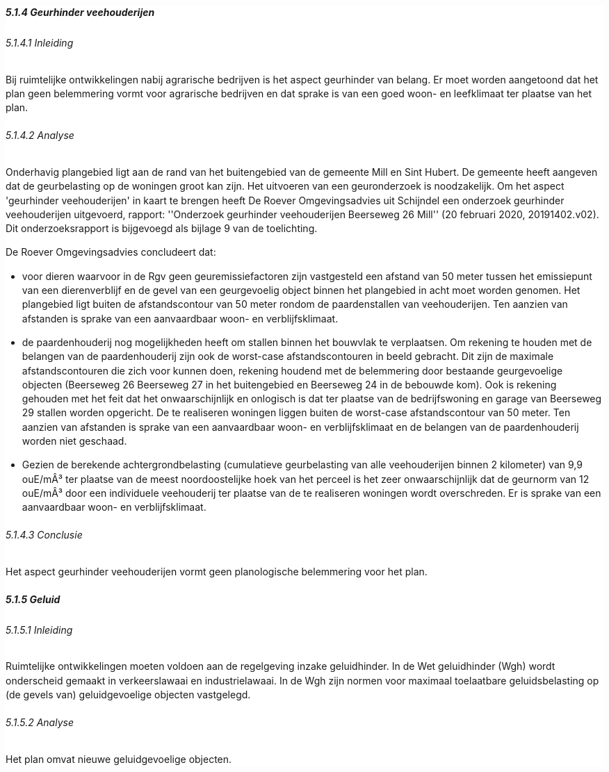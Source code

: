 ##### 5\.1\.4 Geurhinder veehouderijen

###### 5\.1\.4\.1 Inleiding

Bij ruimtelijke ontwikkelingen nabij agrarische bedrijven is het aspect geurhinder van belang. Er moet worden aangetoond dat het plan geen belemmering vormt voor agrarische bedrijven en dat sprake is van een goed woon\- en leefklimaat ter plaatse van het plan.

###### 5\.1\.4\.2 Analyse

Onderhavig plangebied ligt aan de rand van het buitengebied van de gemeente Mill en Sint Hubert. De gemeente heeft aangeven dat de geurbelasting op de woningen groot kan zijn. Het uitvoeren van een geuronderzoek is noodzakelijk. Om het aspect 'geurhinder veehouderijen' in kaart te brengen heeft De Roever Omgevingsadvies uit Schijndel een onderzoek geurhinder veehouderijen uitgevoerd, rapport: ''Onderzoek geurhinder veehouderijen Beerseweg 26 Mill'' (20 februari 2020, 20191402\.v02\). Dit onderzoeksrapport is bijgevoegd als bijlage 9 van de toelichting.

De Roever Omgevingsadvies concludeert dat:

* voor dieren waarvoor in de Rgv geen geuremissiefactoren zijn vastgesteld een afstand van 50 meter tussen het emissiepunt van een dierenverblijf en de gevel van een geurgevoelig object binnen het plangebied in acht moet worden genomen. Het plangebied ligt buiten de afstandscontour van 50 meter rondom de paardenstallen van veehouderijen. Ten aanzien van afstanden is sprake van een aanvaardbaar woon\- en verblijfsklimaat.

* de paardenhouderij nog mogelijkheden heeft om stallen binnen het bouwvlak te verplaatsen. Om rekening te houden met de belangen van de paardenhouderij zijn ook de worst\-case afstandscontouren in beeld gebracht. Dit zijn de maximale afstandscontouren die zich voor kunnen doen, rekening houdend met de belemmering door bestaande geurgevoelige objecten (Beerseweg 26 Beerseweg 27 in het buitengebied en Beerseweg 24 in de bebouwde kom). Ook is rekening gehouden met het feit dat het onwaarschijnlijk en onlogisch is dat ter plaatse van de bedrijfswoning en garage van Beerseweg 29 stallen worden opgericht. De te realiseren woningen liggen buiten de worst\-case afstandscontour van 50 meter. Ten aanzien van afstanden is sprake van een aanvaardbaar woon\- en verblijfsklimaat en de belangen van de paardenhouderij worden niet geschaad.

* Gezien de berekende achtergrondbelasting (cumulatieve geurbelasting van alle veehouderijen binnen 2 kilometer) van 9,9 ouE/mÂ³ ter plaatse van de meest noordoostelijke hoek van het perceel is het zeer onwaarschijnlijk dat de geurnorm van 12 ouE/mÂ³ door een individuele veehouderij ter plaatse van de te realiseren woningen wordt overschreden. Er is sprake van een aanvaardbaar woon\- en verblijfsklimaat.

###### 5\.1\.4\.3 Conclusie

Het aspect geurhinder veehouderijen vormt geen planologische belemmering voor het plan.

##### 5\.1\.5 Geluid

###### 5\.1\.5\.1 Inleiding

Ruimtelijke ontwikkelingen moeten voldoen aan de regelgeving inzake geluidhinder. In de Wet geluidhinder (Wgh) wordt onderscheid gemaakt in verkeerslawaai en industrielawaai. In de Wgh zijn normen voor maximaal toelaatbare geluidsbelasting op (de gevels van) geluidgevoelige objecten vastgelegd.

###### 5\.1\.5\.2 Analyse

Het plan omvat nieuwe geluidgevoelige objecten.
